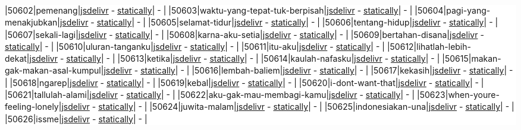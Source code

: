 |50602|pemenang|[jsdelivr](https://cdn.jsdelivr.net/gh/dbchord/c1-3-6/50001-55000/50501-51000/pemenang.webp) - [statically](https://cdn.statically.io/gh/dbchord/c1-3-6/i/50001-55000/50501-51000/pemenang.webp)| - |
|50603|waktu-yang-tepat-tuk-berpisah|[jsdelivr](https://cdn.jsdelivr.net/gh/dbchord/c1-3-6/50001-55000/50501-51000/waktu-yang-tepat-tuk-berpisah.webp) - [statically](https://cdn.statically.io/gh/dbchord/c1-3-6/i/50001-55000/50501-51000/waktu-yang-tepat-tuk-berpisah.webp)| - |
|50604|pagi-yang-menakjubkan|[jsdelivr](https://cdn.jsdelivr.net/gh/dbchord/c1-3-6/50001-55000/50501-51000/pagi-yang-menakjubkan.webp) - [statically](https://cdn.statically.io/gh/dbchord/c1-3-6/i/50001-55000/50501-51000/pagi-yang-menakjubkan.webp)| - |
|50605|selamat-tidur|[jsdelivr](https://cdn.jsdelivr.net/gh/dbchord/c1-3-6/50001-55000/50501-51000/selamat-tidur.webp) - [statically](https://cdn.statically.io/gh/dbchord/c1-3-6/i/50001-55000/50501-51000/selamat-tidur.webp)| - |
|50606|tentang-hidup|[jsdelivr](https://cdn.jsdelivr.net/gh/dbchord/c1-3-6/50001-55000/50501-51000/tentang-hidup.webp) - [statically](https://cdn.statically.io/gh/dbchord/c1-3-6/i/50001-55000/50501-51000/tentang-hidup.webp)| - |
|50607|sekali-lagi|[jsdelivr](https://cdn.jsdelivr.net/gh/dbchord/c1-3-6/50001-55000/50501-51000/sekali-lagi.webp) - [statically](https://cdn.statically.io/gh/dbchord/c1-3-6/i/50001-55000/50501-51000/sekali-lagi.webp)| - |
|50608|karna-aku-setia|[jsdelivr](https://cdn.jsdelivr.net/gh/dbchord/c1-3-6/50001-55000/50501-51000/karna-aku-setia.webp) - [statically](https://cdn.statically.io/gh/dbchord/c1-3-6/i/50001-55000/50501-51000/karna-aku-setia.webp)| - |
|50609|bertahan-disana|[jsdelivr](https://cdn.jsdelivr.net/gh/dbchord/c1-3-6/50001-55000/50501-51000/bertahan-disana.webp) - [statically](https://cdn.statically.io/gh/dbchord/c1-3-6/i/50001-55000/50501-51000/bertahan-disana.webp)| - |
|50610|uluran-tanganku|[jsdelivr](https://cdn.jsdelivr.net/gh/dbchord/c1-3-6/50001-55000/50501-51000/uluran-tanganku.webp) - [statically](https://cdn.statically.io/gh/dbchord/c1-3-6/i/50001-55000/50501-51000/uluran-tanganku.webp)| - |
|50611|itu-aku|[jsdelivr](https://cdn.jsdelivr.net/gh/dbchord/c1-3-6/50001-55000/50501-51000/itu-aku.webp) - [statically](https://cdn.statically.io/gh/dbchord/c1-3-6/i/50001-55000/50501-51000/itu-aku.webp)| - |
|50612|lihatlah-lebih-dekat|[jsdelivr](https://cdn.jsdelivr.net/gh/dbchord/c1-3-6/50001-55000/50501-51000/lihatlah-lebih-dekat.webp) - [statically](https://cdn.statically.io/gh/dbchord/c1-3-6/i/50001-55000/50501-51000/lihatlah-lebih-dekat.webp)| - |
|50613|ketika|[jsdelivr](https://cdn.jsdelivr.net/gh/dbchord/c1-3-6/50001-55000/50501-51000/ketika.webp) - [statically](https://cdn.statically.io/gh/dbchord/c1-3-6/i/50001-55000/50501-51000/ketika.webp)| - |
|50614|kaulah-nafasku|[jsdelivr](https://cdn.jsdelivr.net/gh/dbchord/c1-3-6/50001-55000/50501-51000/kaulah-nafasku.webp) - [statically](https://cdn.statically.io/gh/dbchord/c1-3-6/i/50001-55000/50501-51000/kaulah-nafasku.webp)| - |
|50615|makan-gak-makan-asal-kumpul|[jsdelivr](https://cdn.jsdelivr.net/gh/dbchord/c1-3-6/50001-55000/50501-51000/makan-gak-makan-asal-kumpul.webp) - [statically](https://cdn.statically.io/gh/dbchord/c1-3-6/i/50001-55000/50501-51000/makan-gak-makan-asal-kumpul.webp)| - |
|50616|lembah-baliem|[jsdelivr](https://cdn.jsdelivr.net/gh/dbchord/c1-3-6/50001-55000/50501-51000/lembah-baliem.webp) - [statically](https://cdn.statically.io/gh/dbchord/c1-3-6/i/50001-55000/50501-51000/lembah-baliem.webp)| - |
|50617|kekasih|[jsdelivr](https://cdn.jsdelivr.net/gh/dbchord/c1-3-6/50001-55000/50501-51000/kekasih.webp) - [statically](https://cdn.statically.io/gh/dbchord/c1-3-6/i/50001-55000/50501-51000/kekasih.webp)| - |
|50618|ngarep|[jsdelivr](https://cdn.jsdelivr.net/gh/dbchord/c1-3-6/50001-55000/50501-51000/ngarep.webp) - [statically](https://cdn.statically.io/gh/dbchord/c1-3-6/i/50001-55000/50501-51000/ngarep.webp)| - |
|50619|kebal|[jsdelivr](https://cdn.jsdelivr.net/gh/dbchord/c1-3-6/50001-55000/50501-51000/kebal.webp) - [statically](https://cdn.statically.io/gh/dbchord/c1-3-6/i/50001-55000/50501-51000/kebal.webp)| - |
|50620|i-dont-want-that|[jsdelivr](https://cdn.jsdelivr.net/gh/dbchord/c1-3-6/50001-55000/50501-51000/i-dont-want-that.webp) - [statically](https://cdn.statically.io/gh/dbchord/c1-3-6/i/50001-55000/50501-51000/i-dont-want-that.webp)| - |
|50621|tallulah-alami|[jsdelivr](https://cdn.jsdelivr.net/gh/dbchord/c1-3-6/50001-55000/50501-51000/tallulah-alami.webp) - [statically](https://cdn.statically.io/gh/dbchord/c1-3-6/i/50001-55000/50501-51000/tallulah-alami.webp)| - |
|50622|aku-gak-mau-membagi-kamu|[jsdelivr](https://cdn.jsdelivr.net/gh/dbchord/c1-3-6/50001-55000/50501-51000/aku-gak-mau-membagi-kamu.webp) - [statically](https://cdn.statically.io/gh/dbchord/c1-3-6/i/50001-55000/50501-51000/aku-gak-mau-membagi-kamu.webp)| - |
|50623|when-youre-feeling-lonely|[jsdelivr](https://cdn.jsdelivr.net/gh/dbchord/c1-3-6/50001-55000/50501-51000/when-youre-feeling-lonely.webp) - [statically](https://cdn.statically.io/gh/dbchord/c1-3-6/i/50001-55000/50501-51000/when-youre-feeling-lonely.webp)| - |
|50624|juwita-malam|[jsdelivr](https://cdn.jsdelivr.net/gh/dbchord/c1-3-6/50001-55000/50501-51000/juwita-malam.webp) - [statically](https://cdn.statically.io/gh/dbchord/c1-3-6/i/50001-55000/50501-51000/juwita-malam.webp)| - |
|50625|indonesiakan-una|[jsdelivr](https://cdn.jsdelivr.net/gh/dbchord/c1-3-6/50001-55000/50501-51000/indonesiakan-una.webp) - [statically](https://cdn.statically.io/gh/dbchord/c1-3-6/i/50001-55000/50501-51000/indonesiakan-una.webp)| - |
|50626|issme|[jsdelivr](https://cdn.jsdelivr.net/gh/dbchord/c1-3-6/50001-55000/50501-51000/issme.webp) - [statically](https://cdn.statically.io/gh/dbchord/c1-3-6/i/50001-55000/50501-51000/issme.webp)| - |